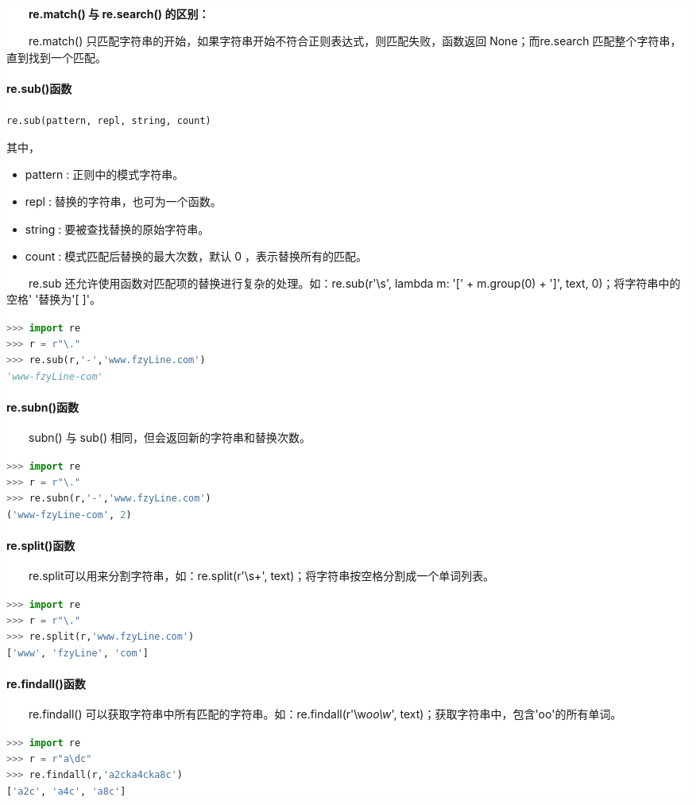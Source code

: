 　　**re.match() 与 re.search() 的区别：**

　　re.match() 只匹配字符串的开始，如果字符串开始不符合正则表达式，则匹配失败，函数返回 None；而re.search 匹配整个字符串，直到找到一个匹配。

#### re.sub()函数

```python
re.sub(pattern, repl, string, count)
```

其中，

- pattern : 正则中的模式字符串。

- repl : 替换的字符串，也可为一个函数。

- string : 要被查找替换的原始字符串。

- count : 模式匹配后替换的最大次数，默认 0 ，表示替换所有的匹配。

　　re.sub 还允许使用函数对匹配项的替换进行复杂的处理。如：re.sub(r'\s', lambda m: '[' + m.group(0) + ']', text, 0)；将字符串中的空格' '替换为'[ ]'。

```python
>>> import re
>>> r = r"\."
>>> re.sub(r,'-','www.fzyLine.com')
'www-fzyLine-com'
```

#### re.subn()函数

　　subn() 与 sub() 相同，但会返回新的字符串和替换次数。

```python
>>> import re
>>> r = r"\."
>>> re.subn(r,'-','www.fzyLine.com')
('www-fzyLine-com', 2)
```

#### re.split()函数

　　re.split可以用来分割字符串，如：re.split(r'\s+', text)；将字符串按空格分割成一个单词列表。

```python
>>> import re
>>> r = r"\."
>>> re.split(r,'www.fzyLine.com')
['www', 'fzyLine', 'com']
```

#### re.findall()函数

　　re.findall() 可以获取字符串中所有匹配的字符串。如：re.findall(r'\w*oo\w*', text)；获取字符串中，包含'oo'的所有单词。

```python
>>> import re
>>> r = r"a\dc"
>>> re.findall(r,'a2cka4cka8c')
['a2c', 'a4c', 'a8c']
```
